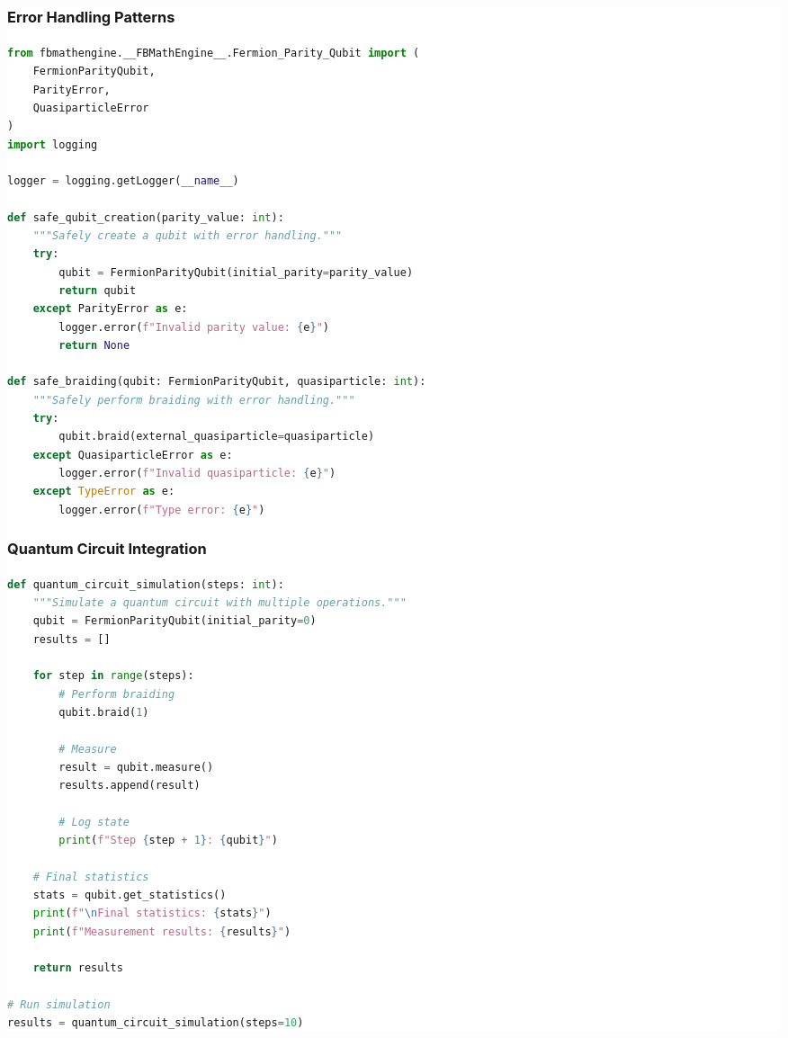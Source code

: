 ### Error Handling Patterns

```python
from fbmathengine.__FBMathEngine__.Fermion_Parity_Qubit import (
    FermionParityQubit,
    ParityError,
    QuasiparticleError
)
import logging

logger = logging.getLogger(__name__)

def safe_qubit_creation(parity_value: int):
    """Safely create a qubit with error handling."""
    try:
        qubit = FermionParityQubit(initial_parity=parity_value)
        return qubit
    except ParityError as e:
        logger.error(f"Invalid parity value: {e}")
        return None

def safe_braiding(qubit: FermionParityQubit, quasiparticle: int):
    """Safely perform braiding with error handling."""
    try:
        qubit.braid(external_quasiparticle=quasiparticle)
    except QuasiparticleError as e:
        logger.error(f"Invalid quasiparticle: {e}")
    except TypeError as e:
        logger.error(f"Type error: {e}")
```

### Quantum Circuit Integration

```python
def quantum_circuit_simulation(steps: int):
    """Simulate a quantum circuit with multiple operations."""
    qubit = FermionParityQubit(initial_parity=0)
    results = []
    
    for step in range(steps):
        # Perform braiding
        qubit.braid(1)
        
        # Measure
        result = qubit.measure()
        results.append(result)
        
        # Log state
        print(f"Step {step + 1}: {qubit}")
    
    # Final statistics
    stats = qubit.get_statistics()
    print(f"\nFinal statistics: {stats}")
    print(f"Measurement results: {results}")
    
    return results

# Run simulation
results = quantum_circuit_simulation(steps=10)
```
